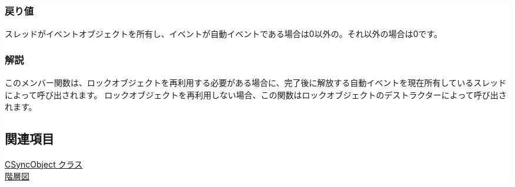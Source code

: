 ### <a name="return-value"></a>戻り値

スレッドがイベントオブジェクトを所有し、イベントが自動イベントである場合は0以外の。それ以外の場合は0です。

### <a name="remarks"></a>解説

このメンバー関数は、ロックオブジェクトを再利用する必要がある場合に、完了後に解放する自動イベントを現在所有しているスレッドによって呼び出されます。 ロックオブジェクトを再利用しない場合、この関数はロックオブジェクトのデストラクターによって呼び出されます。

## <a name="see-also"></a>関連項目

[CSyncObject クラス](../../mfc/reference/csyncobject-class.md)<br/>
[階層図](../../mfc/hierarchy-chart.md)
